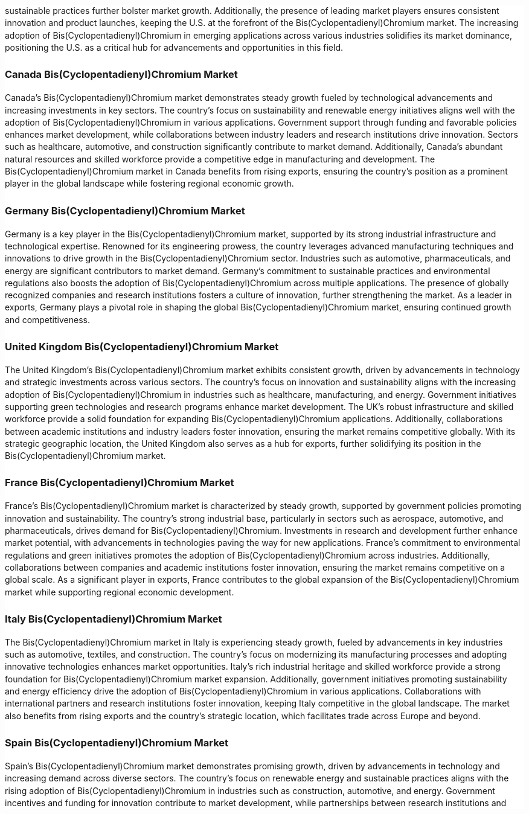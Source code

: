 sustainable practices further bolster market growth. Additionally, the presence of leading market players ensures consistent innovation and product launches, keeping the U.S. at the forefront of the Bis(Cyclopentadienyl)Chromium market. The increasing adoption of Bis(Cyclopentadienyl)Chromium in emerging applications across various industries solidifies its market dominance, positioning the U.S. as a critical hub for advancements and opportunities in this field.</p><h3>Canada Bis(Cyclopentadienyl)Chromium Market</h3><p>Canada&rsquo;s Bis(Cyclopentadienyl)Chromium market demonstrates steady growth fueled by technological advancements and increasing investments in key sectors. The country&rsquo;s focus on sustainability and renewable energy initiatives aligns well with the adoption of Bis(Cyclopentadienyl)Chromium in various applications. Government support through funding and favorable policies enhances market development, while collaborations between industry leaders and research institutions drive innovation. Sectors such as healthcare, automotive, and construction significantly contribute to market demand. Additionally, Canada&rsquo;s abundant natural resources and skilled workforce provide a competitive edge in manufacturing and development. The Bis(Cyclopentadienyl)Chromium market in Canada benefits from rising exports, ensuring the country&rsquo;s position as a prominent player in the global landscape while fostering regional economic growth.</p><h3>Germany Bis(Cyclopentadienyl)Chromium Market</h3><p>Germany is a key player in the Bis(Cyclopentadienyl)Chromium market, supported by its strong industrial infrastructure and technological expertise. Renowned for its engineering prowess, the country leverages advanced manufacturing techniques and innovations to drive growth in the Bis(Cyclopentadienyl)Chromium sector. Industries such as automotive, pharmaceuticals, and energy are significant contributors to market demand. Germany&rsquo;s commitment to sustainable practices and environmental regulations also boosts the adoption of Bis(Cyclopentadienyl)Chromium across multiple applications. The presence of globally recognized companies and research institutions fosters a culture of innovation, further strengthening the market. As a leader in exports, Germany plays a pivotal role in shaping the global Bis(Cyclopentadienyl)Chromium market, ensuring continued growth and competitiveness.</p><h3>United Kingdom Bis(Cyclopentadienyl)Chromium Market</h3><p>The United Kingdom&rsquo;s Bis(Cyclopentadienyl)Chromium market exhibits consistent growth, driven by advancements in technology and strategic investments across various sectors. The country&rsquo;s focus on innovation and sustainability aligns with the increasing adoption of Bis(Cyclopentadienyl)Chromium in industries such as healthcare, manufacturing, and energy. Government initiatives supporting green technologies and research programs enhance market development. The UK&rsquo;s robust infrastructure and skilled workforce provide a solid foundation for expanding Bis(Cyclopentadienyl)Chromium applications. Additionally, collaborations between academic institutions and industry leaders foster innovation, ensuring the market remains competitive globally. With its strategic geographic location, the United Kingdom also serves as a hub for exports, further solidifying its position in the Bis(Cyclopentadienyl)Chromium market.</p><h3>France Bis(Cyclopentadienyl)Chromium Market</h3><p>France&rsquo;s Bis(Cyclopentadienyl)Chromium market is characterized by steady growth, supported by government policies promoting innovation and sustainability. The country&rsquo;s strong industrial base, particularly in sectors such as aerospace, automotive, and pharmaceuticals, drives demand for Bis(Cyclopentadienyl)Chromium. Investments in research and development further enhance market potential, with advancements in technologies paving the way for new applications. France&rsquo;s commitment to environmental regulations and green initiatives promotes the adoption of Bis(Cyclopentadienyl)Chromium across industries. Additionally, collaborations between companies and academic institutions foster innovation, ensuring the market remains competitive on a global scale. As a significant player in exports, France contributes to the global expansion of the Bis(Cyclopentadienyl)Chromium market while supporting regional economic development.</p><h3>Italy Bis(Cyclopentadienyl)Chromium Market</h3><p>The Bis(Cyclopentadienyl)Chromium market in Italy is experiencing steady growth, fueled by advancements in key industries such as automotive, textiles, and construction. The country&rsquo;s focus on modernizing its manufacturing processes and adopting innovative technologies enhances market opportunities. Italy&rsquo;s rich industrial heritage and skilled workforce provide a strong foundation for Bis(Cyclopentadienyl)Chromium market expansion. Additionally, government initiatives promoting sustainability and energy efficiency drive the adoption of Bis(Cyclopentadienyl)Chromium in various applications. Collaborations with international partners and research institutions foster innovation, keeping Italy competitive in the global landscape. The market also benefits from rising exports and the country&rsquo;s strategic location, which facilitates trade across Europe and beyond.</p><h3>Spain Bis(Cyclopentadienyl)Chromium Market</h3><p>Spain&rsquo;s Bis(Cyclopentadienyl)Chromium market demonstrates promising growth, driven by advancements in technology and increasing demand across diverse sectors. The country&rsquo;s focus on renewable energy and sustainable practices aligns with the rising adoption of Bis(Cyclopentadienyl)Chromium in industries such as construction, automotive, and energy. Government incentives and funding for innovation contribute to market development, while partnerships between research institutions and